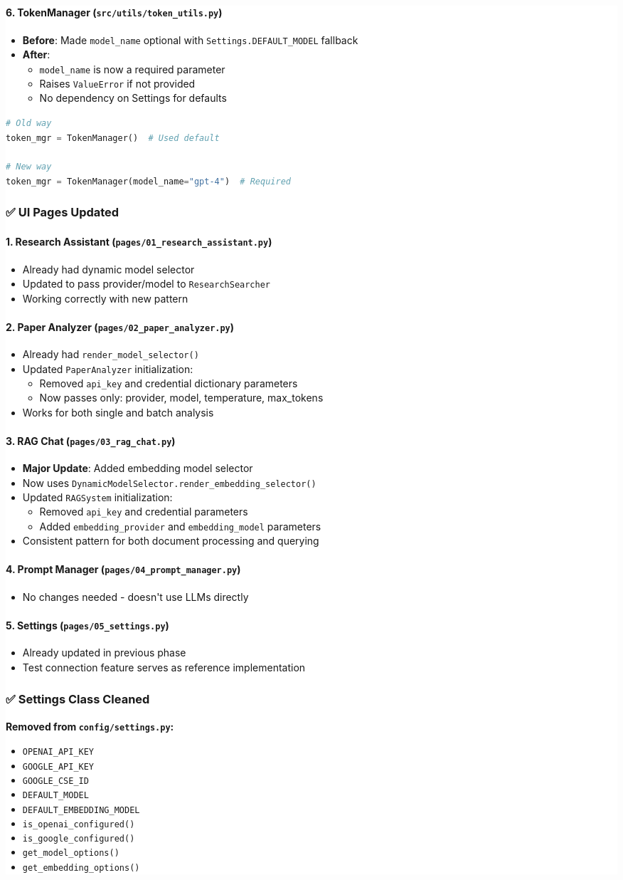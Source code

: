 #### 6. **TokenManager** (`src/utils/token_utils.py`)
- **Before**: Made `model_name` optional with `Settings.DEFAULT_MODEL` fallback
- **After**:
  - `model_name` is now a required parameter
  - Raises `ValueError` if not provided
  - No dependency on Settings for defaults

```python
# Old way
token_mgr = TokenManager()  # Used default

# New way
token_mgr = TokenManager(model_name="gpt-4")  # Required
```

### ✅ UI Pages Updated

#### 1. **Research Assistant** (`pages/01_research_assistant.py`)
- Already had dynamic model selector
- Updated to pass provider/model to `ResearchSearcher`
- Working correctly with new pattern

#### 2. **Paper Analyzer** (`pages/02_paper_analyzer.py`)
- Already had `render_model_selector()`
- Updated `PaperAnalyzer` initialization:
  - Removed `api_key` and credential dictionary parameters
  - Now passes only: provider, model, temperature, max_tokens
- Works for both single and batch analysis

#### 3. **RAG Chat** (`pages/03_rag_chat.py`)
- **Major Update**: Added embedding model selector
- Now uses `DynamicModelSelector.render_embedding_selector()`
- Updated `RAGSystem` initialization:
  - Removed `api_key` and credential parameters
  - Added `embedding_provider` and `embedding_model` parameters
- Consistent pattern for both document processing and querying

#### 4. **Prompt Manager** (`pages/04_prompt_manager.py`)
- No changes needed - doesn't use LLMs directly

#### 5. **Settings** (`pages/05_settings.py`)
- Already updated in previous phase
- Test connection feature serves as reference implementation

### ✅ Settings Class Cleaned

**Removed from `config/settings.py`:**
- `OPENAI_API_KEY`
- `GOOGLE_API_KEY`
- `GOOGLE_CSE_ID`
- `DEFAULT_MODEL`
- `DEFAULT_EMBEDDING_MODEL`
- `is_openai_configured()`
- `is_google_configured()`
- `get_model_options()`
- `get_embedding_options()`
